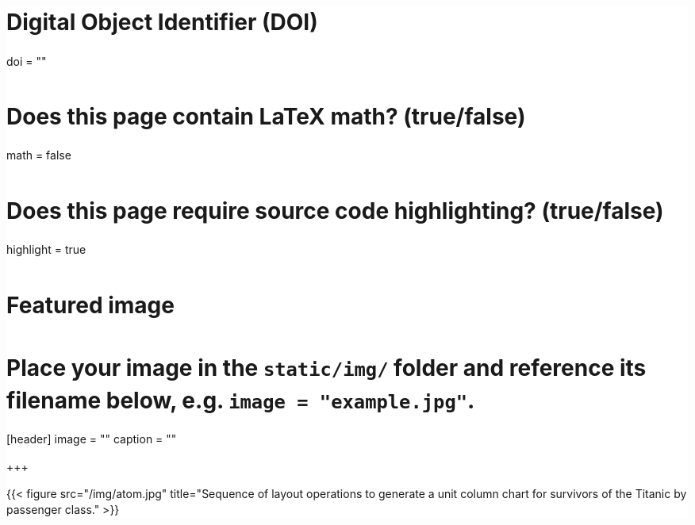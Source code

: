 # Digital Object Identifier (DOI)
doi = ""

# Does this page contain LaTeX math? (true/false)
math = false

# Does this page require source code highlighting? (true/false)
highlight = true

# Featured image
# Place your image in the `static/img/` folder and reference its filename below, e.g. `image = "example.jpg"`.
[header]
image = ""
caption = ""

+++

{{< figure src="/img/atom.jpg" title="Sequence of layout operations to generate a unit column chart for survivors of the Titanic by passenger class." >}}

